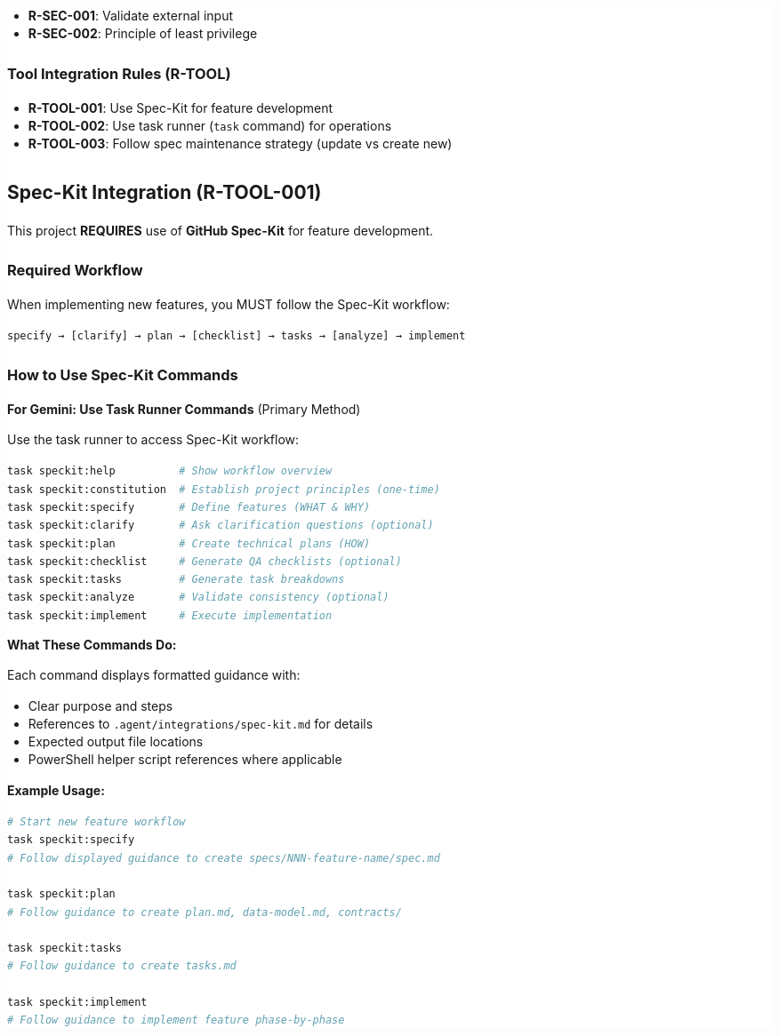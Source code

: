 - **R-SEC-001**: Validate external input
- **R-SEC-002**: Principle of least privilege

### Tool Integration Rules (R-TOOL)

- **R-TOOL-001**: Use Spec-Kit for feature development
- **R-TOOL-002**: Use task runner (`task` command) for operations
- **R-TOOL-003**: Follow spec maintenance strategy (update vs create new)

## Spec-Kit Integration (R-TOOL-001)

This project **REQUIRES** use of **GitHub Spec-Kit** for feature development.

### Required Workflow

When implementing new features, you MUST follow the Spec-Kit workflow:

```
specify → [clarify] → plan → [checklist] → tasks → [analyze] → implement
```

### How to Use Spec-Kit Commands

**For Gemini: Use Task Runner Commands** (Primary Method)

Use the task runner to access Spec-Kit workflow:

```bash
task speckit:help          # Show workflow overview
task speckit:constitution  # Establish project principles (one-time)
task speckit:specify       # Define features (WHAT & WHY)
task speckit:clarify       # Ask clarification questions (optional)
task speckit:plan          # Create technical plans (HOW)
task speckit:checklist     # Generate QA checklists (optional)
task speckit:tasks         # Generate task breakdowns
task speckit:analyze       # Validate consistency (optional)
task speckit:implement     # Execute implementation
```

**What These Commands Do:**

Each command displays formatted guidance with:

- Clear purpose and steps
- References to `.agent/integrations/spec-kit.md` for details
- Expected output file locations
- PowerShell helper script references where applicable

**Example Usage:**

```bash
# Start new feature workflow
task speckit:specify
# Follow displayed guidance to create specs/NNN-feature-name/spec.md

task speckit:plan
# Follow guidance to create plan.md, data-model.md, contracts/

task speckit:tasks
# Follow guidance to create tasks.md

task speckit:implement
# Follow guidance to implement feature phase-by-phase
```
